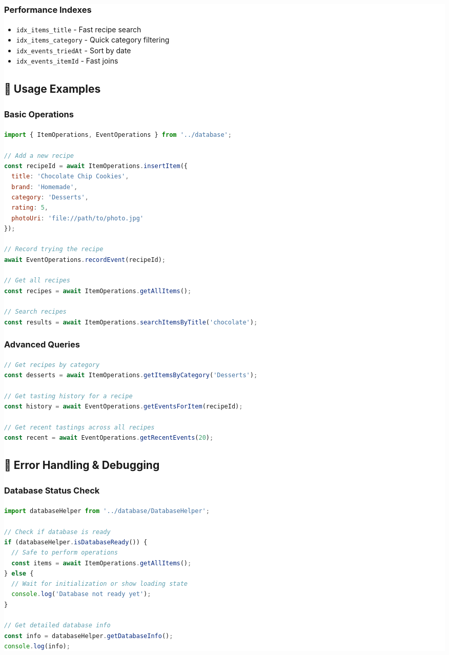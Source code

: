 ### Performance Indexes
- `idx_items_title` - Fast recipe search
- `idx_items_category` - Quick category filtering
- `idx_events_triedAt` - Sort by date
- `idx_events_itemId` - Fast joins

## 🔧 **Usage Examples**

### Basic Operations
```javascript
import { ItemOperations, EventOperations } from '../database';

// Add a new recipe
const recipeId = await ItemOperations.insertItem({
  title: 'Chocolate Chip Cookies',
  brand: 'Homemade',
  category: 'Desserts',
  rating: 5,
  photoUri: 'file://path/to/photo.jpg'
});

// Record trying the recipe
await EventOperations.recordEvent(recipeId);

// Get all recipes
const recipes = await ItemOperations.getAllItems();

// Search recipes
const results = await ItemOperations.searchItemsByTitle('chocolate');
```

### Advanced Queries
```javascript
// Get recipes by category
const desserts = await ItemOperations.getItemsByCategory('Desserts');

// Get tasting history for a recipe
const history = await EventOperations.getEventsForItem(recipeId);

// Get recent tastings across all recipes
const recent = await EventOperations.getRecentEvents(20);
```

## 🚨 **Error Handling & Debugging**

### Database Status Check
```javascript
import databaseHelper from '../database/DatabaseHelper';

// Check if database is ready
if (databaseHelper.isDatabaseReady()) {
  // Safe to perform operations
  const items = await ItemOperations.getAllItems();
} else {
  // Wait for initialization or show loading state
  console.log('Database not ready yet');
}

// Get detailed database info
const info = databaseHelper.getDatabaseInfo();
console.log(info);
```